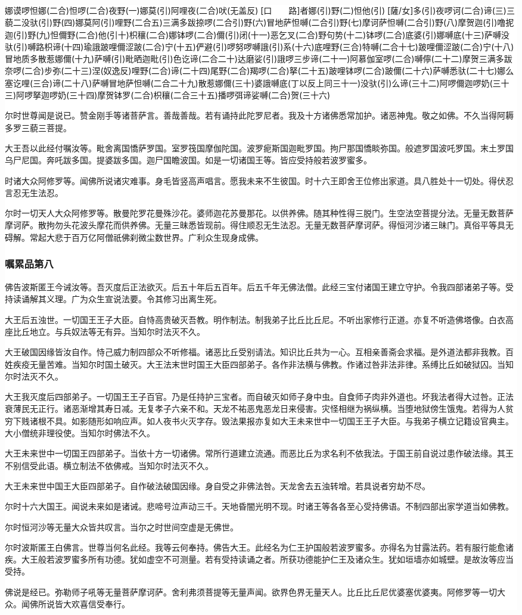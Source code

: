 娜谟啰怛娜(二合)怛啰(二合)夜野(一)娜莫(引)阿哩夜(二合)吠(无盖反) [口　　路]者娜(引)野(二)怛他(引) [薩/女]多(引)夜啰诃(二合)谛(三)三藐二没驮(引)野(四)娜莫阿(引)哩野(二合五)三满多跋捺啰(二合引)野(六)冒地萨怛嚩(二合引)野(七)摩诃萨怛嚩(二合引)野(八)摩贺迦(引)噜抳迦(引)野(九)怛儞野(二合)他(引十)枳穰(二合)娜钵啰(二合)儞(引)闭(十一)恶乞叉(二合)野句势(十二)钵啰(二合)底婆(引)娜嚩底(十三)萨嚩没驮(引)嚩路枳谛(十四)瑜誐跛哩儞涩跛(二合)宁(十五)俨避(引)啰努啰嚩誐(引)系(十六)底哩野(三合)特嚩(二合十七)跛哩儞涩跛(二合)宁(十八)冒地质多散惹娜儞(十九)萨嚩(引)毗晒迦毗(引)色讫谛(二合二十)达磨娑(引)誐啰三步谛(二十一)阿慕伽室啰(二合)嚩儜(二十二)摩贺三满多跋奈啰(二合)步弥(二十三)涅(奴逸反)哩野(二合)谛(二十四)尾野(二合)羯啰(二合)拏(二十五)跛哩钵啰(二合)跛儞(二十六)萨嚩悉驮(二十七)娜么塞讫哩(三合)谛(二十八)萨嚩冒地萨怛嚩(二合二十九)散惹娜儞(三十)婆誐嚩底(丁以反上同三十一)没驮(引)么谛(三十二)阿啰儞迦啰奶(三十三)阿啰拏迦啰奶(三十四)摩贺钵罗(二合)枳穰(二合三十五)播啰弭谛娑嚩(二合)贺(三十六)  

尔时世尊闻是说已。赞金刚手等诸菩萨言。善哉善哉。若有诵持此陀罗尼者。我及十方诸佛悉常加护。诸恶神鬼。敬之如佛。不久当得阿耨多罗三藐三菩提。  

大王吾以此经付嘱汝等。毗舍离国憍萨罗国。室罗筏国摩伽陀国。波罗痆斯国迦毗罗国。拘尸那国憍睒弥国。般遮罗国波吒罗国。末土罗国乌尸尼国。奔吒跋多国。提婆跋多国。迦尸国瞻波国。如是一切诸国王等。皆应受持般若波罗蜜多。  

时诸大众阿修罗等。闻佛所说诸灾难事。身毛皆竖高声唱言。愿我未来不生彼国。时十六王即舍王位修出家道。具八胜处十一切处。得伏忍言忍无生法忍。  

尔时一切天人大众阿修罗等。散曼陀罗花曼殊沙花。婆师迦花苏曼那花。以供养佛。随其种性得三脱门。生空法空菩提分法。无量无数菩萨摩诃萨。散拘勿头花波头摩花而供养佛。无量三昧悉皆现前。得住顺忍无生法忍。无量无数菩萨摩诃萨。得恒河沙诸三昧门。真俗平等具无碍解。常起大悲于百万亿阿僧祇佛刹微尘数世界。广利众生现身成佛。  

### 嘱累品第八

佛告波斯匿王今诫汝等。吾灭度后正法欲灭。后五十年后五百年。后五千年无佛法僧。此经三宝付诸国王建立守护。令我四部诸弟子等。受持读诵解其义理。广为众生宣说法要。令其修习出离生死。  

大王后五浊世。一切国王王子大臣。自恃高贵破灭吾教。明作制法。制我弟子比丘比丘尼。不听出家修行正道。亦复不听造佛塔像。白衣高座比丘地立。与兵奴法等无有异。当知尔时法灭不久。  

大王破国因缘皆汝自作。恃己威力制四部众不听修福。诸恶比丘受别请法。知识比丘共为一心。互相亲善斋会求福。是外道法都非我教。百姓疾疫无量苦难。当知尔时国土破灭。大王法末世时国王大臣四部弟子。各作非法横与佛教。作诸过咎非法非律。系缚比丘如破狱囚。当知尔时法灭不久。  

大王我灭度后四部弟子。一切国王王子百官。乃是任持护三宝者。而自破灭如师子身中虫。自食师子肉非外道也。坏我法者得大过咎。正法衰薄民无正行。诸恶渐增其寿日减。无复孝子六亲不和。天龙不祐恶鬼恶龙日来侵害。灾怪相继为祸纵横。当堕地狱傍生饿鬼。若得为人贫穷下贱诸根不具。如影随形如响应声。如人夜书火灭字存。毁法果报亦复如大王未来世中一切国王王子大臣。与我弟子横立记籍设官典主。大小僧统非理役使。当知尔时佛法不久。  

大王未来世中一切国王四部弟子。当依十方一切诸佛。常所行道建立流通。而恶比丘为求名利不依我法。于国王前自说过患作破法缘。其王不别信受此语。横立制法不依佛戒。当知尔时法灭不久。  

大王未来世中国王大臣四部弟子。自作破法破国因缘。身自受之非佛法咎。天龙舍去五浊转增。若具说者穷劫不尽。  

尔时十六大国王。闻说未来如是诸诫。悲啼号泣声动三千。天地昏闇光明不现。时诸王等各各至心受持佛语。不制四部出家学道当如佛教。  

尔时恒河沙等无量大众皆共叹言。当尔之时世间空虚是无佛世。  

尔时波斯匿王白佛言。世尊当何名此经。我等云何奉持。佛告大王。此经名为仁王护国般若波罗蜜多。亦得名为甘露法药。若有服行能愈诸疾。大王般若波罗蜜多所有功德。犹如虚空不可测量。若有受持读诵之者。所获功德能护仁王及诸众生。犹如垣墙亦如城壁。是故汝等应当受持。  

佛说是经已。弥勒师子吼等无量菩萨摩诃萨。舍利弗须菩提等无量声闻。欲界色界无量天人。比丘比丘尼优婆塞优婆夷。阿修罗等一切大众。闻佛所说皆大欢喜信受奉行。  
